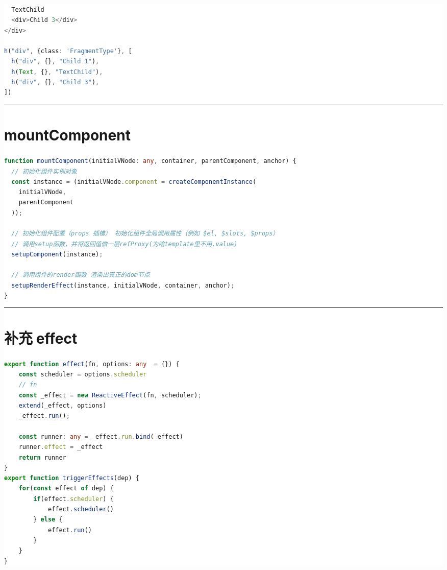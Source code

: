 ```ts
  TextChild
  <div>Child 3</div>
</div>

h("div", {class: 'FragmentType'}, [
  h("div", {}, "Child 1"),
  h(Text, {}, "TextChild"),
  h("div", {}, "Child 3"),
])
```

</div>
</div>

</div>

---

# mountComponent

```ts
function mountComponent(initialVNode: any, container, parentComponent, anchor) {
  // 初始化组件实例对象
  const instance = (initialVNode.component = createComponentInstance(
    initialVNode,
    parentComponent
  ));

  // 初始化组件配置（props 插槽） 初始化组件全局调用属性（例如 $el, $slots, $props） 
  // 调用setup函数，并将返回值做一层refProxy(为啥template里不用.value)
  setupComponent(instance);

  // 调用组件的render函数 渲染出真正的dom节点
  setupRenderEffect(instance, initialVNode, container, anchor);
}
```

---

# 补充 effect
<div grid='~ cols-2 gap-4'>
<div>

```ts
export function effect(fn, options: any  = {}) {
    const scheduler = options.scheduler
    // fn
    const _effect = new ReactiveEffect(fn, scheduler);
    extend(_effect, options)
    _effect.run();

    const runner: any = _effect.run.bind(_effect)
    runner.effect = _effect
    return runner
}
export function triggerEffects(dep) {
    for(const effect of dep) {
        if(effect.scheduler) {
            effect.scheduler()
        } else {
            effect.run()
        }
    }
}
```